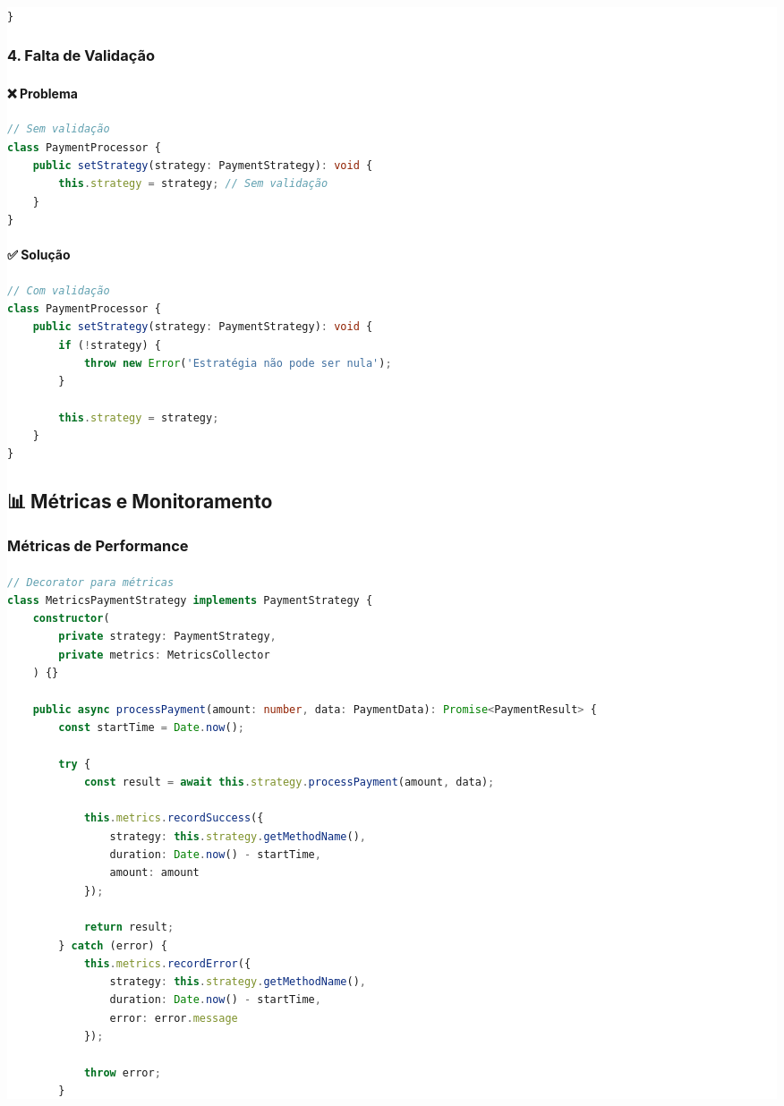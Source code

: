 ```typescript
}
```

### **4. Falta de Validação**

#### ❌ **Problema**
```typescript
// Sem validação
class PaymentProcessor {
    public setStrategy(strategy: PaymentStrategy): void {
        this.strategy = strategy; // Sem validação
    }
}
```

#### ✅ **Solução**
```typescript
// Com validação
class PaymentProcessor {
    public setStrategy(strategy: PaymentStrategy): void {
        if (!strategy) {
            throw new Error('Estratégia não pode ser nula');
        }
        
        this.strategy = strategy;
    }
}
```

## 📊 Métricas e Monitoramento

### **Métricas de Performance**

```typescript
// Decorator para métricas
class MetricsPaymentStrategy implements PaymentStrategy {
    constructor(
        private strategy: PaymentStrategy,
        private metrics: MetricsCollector
    ) {}
    
    public async processPayment(amount: number, data: PaymentData): Promise<PaymentResult> {
        const startTime = Date.now();
        
        try {
            const result = await this.strategy.processPayment(amount, data);
            
            this.metrics.recordSuccess({
                strategy: this.strategy.getMethodName(),
                duration: Date.now() - startTime,
                amount: amount
            });
            
            return result;
        } catch (error) {
            this.metrics.recordError({
                strategy: this.strategy.getMethodName(),
                duration: Date.now() - startTime,
                error: error.message
            });
            
            throw error;
        }
```